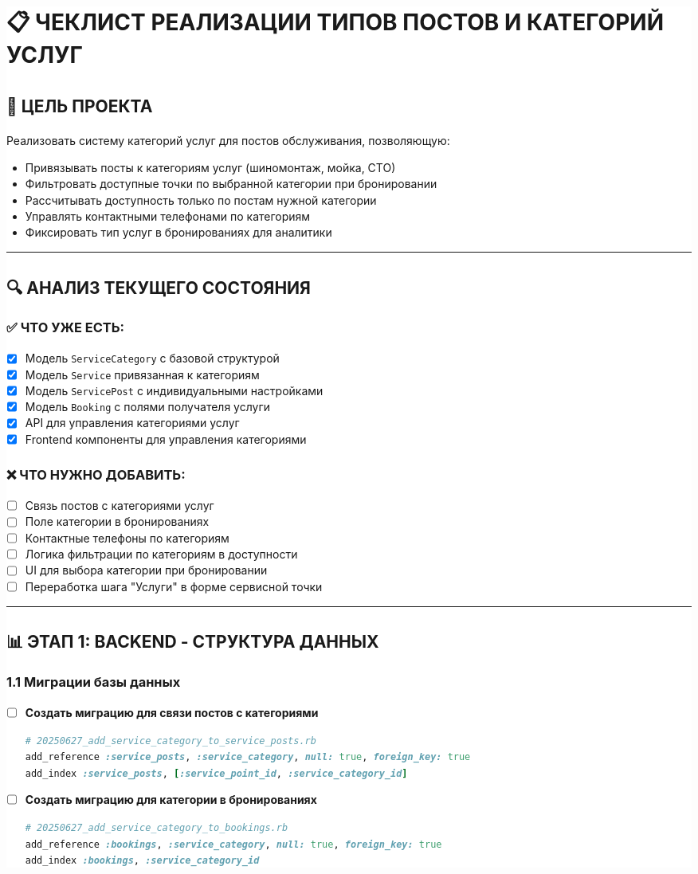 # 📋 ЧЕКЛИСТ РЕАЛИЗАЦИИ ТИПОВ ПОСТОВ И КАТЕГОРИЙ УСЛУГ

## 🎯 ЦЕЛЬ ПРОЕКТА
Реализовать систему категорий услуг для постов обслуживания, позволяющую:
- Привязывать посты к категориям услуг (шиномонтаж, мойка, СТО)
- Фильтровать доступные точки по выбранной категории при бронировании
- Рассчитывать доступность только по постам нужной категории
- Управлять контактными телефонами по категориям
- Фиксировать тип услуг в бронированиях для аналитики

---

## 🔍 АНАЛИЗ ТЕКУЩЕГО СОСТОЯНИЯ

### ✅ ЧТО УЖЕ ЕСТЬ:
- [x] Модель `ServiceCategory` с базовой структурой
- [x] Модель `Service` привязанная к категориям
- [x] Модель `ServicePost` с индивидуальными настройками
- [x] Модель `Booking` с полями получателя услуги
- [x] API для управления категориями услуг
- [x] Frontend компоненты для управления категориями

### ❌ ЧТО НУЖНО ДОБАВИТЬ:
- [ ] Связь постов с категориями услуг
- [ ] Поле категории в бронированиях
- [ ] Контактные телефоны по категориям
- [ ] Логика фильтрации по категориям в доступности
- [ ] UI для выбора категории при бронировании
- [ ] Переработка шага "Услуги" в форме сервисной точки

---

## 📊 ЭТАП 1: BACKEND - СТРУКТУРА ДАННЫХ

### 1.1 Миграции базы данных
- [ ] **Создать миграцию для связи постов с категориями**
  ```ruby
  # 20250627_add_service_category_to_service_posts.rb
  add_reference :service_posts, :service_category, null: true, foreign_key: true
  add_index :service_posts, [:service_point_id, :service_category_id]
  ```

- [ ] **Создать миграцию для категории в бронированиях**
  ```ruby
  # 20250627_add_service_category_to_bookings.rb
  add_reference :bookings, :service_category, null: true, foreign_key: true
  add_index :bookings, :service_category_id
  ```
